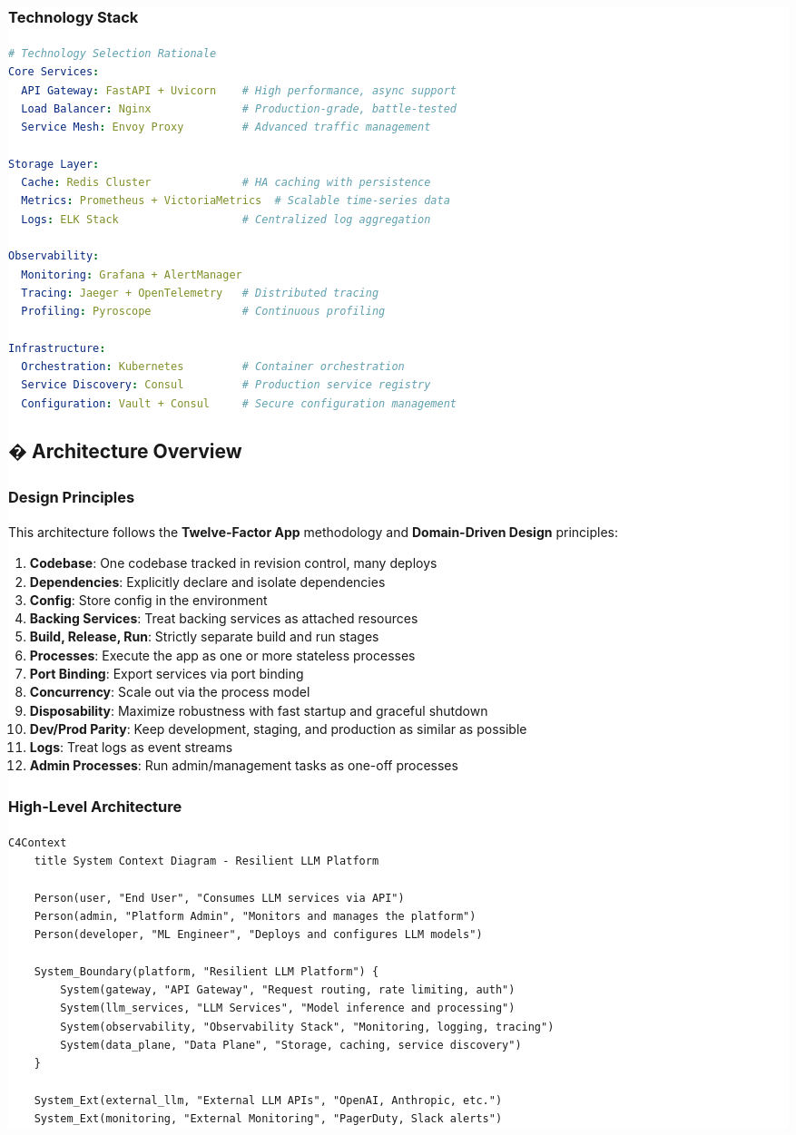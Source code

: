 ### Technology Stack

```yaml
# Technology Selection Rationale
Core Services:
  API Gateway: FastAPI + Uvicorn    # High performance, async support
  Load Balancer: Nginx              # Production-grade, battle-tested
  Service Mesh: Envoy Proxy         # Advanced traffic management
  
Storage Layer:
  Cache: Redis Cluster              # HA caching with persistence
  Metrics: Prometheus + VictoriaMetrics  # Scalable time-series data
  Logs: ELK Stack                   # Centralized log aggregation
  
Observability:
  Monitoring: Grafana + AlertManager
  Tracing: Jaeger + OpenTelemetry   # Distributed tracing
  Profiling: Pyroscope              # Continuous profiling
  
Infrastructure:
  Orchestration: Kubernetes         # Container orchestration
  Service Discovery: Consul         # Production service registry
  Configuration: Vault + Consul     # Secure configuration management
```

## �️ Architecture Overview

### Design Principles

This architecture follows the **Twelve-Factor App** methodology and **Domain-Driven Design** principles:

1. **Codebase**: One codebase tracked in revision control, many deploys
2. **Dependencies**: Explicitly declare and isolate dependencies  
3. **Config**: Store config in the environment
4. **Backing Services**: Treat backing services as attached resources
5. **Build, Release, Run**: Strictly separate build and run stages
6. **Processes**: Execute the app as one or more stateless processes
7. **Port Binding**: Export services via port binding
8. **Concurrency**: Scale out via the process model
9. **Disposability**: Maximize robustness with fast startup and graceful shutdown
10. **Dev/Prod Parity**: Keep development, staging, and production as similar as possible
11. **Logs**: Treat logs as event streams
12. **Admin Processes**: Run admin/management tasks as one-off processes

### High-Level Architecture

```mermaid
C4Context
    title System Context Diagram - Resilient LLM Platform

    Person(user, "End User", "Consumes LLM services via API")
    Person(admin, "Platform Admin", "Monitors and manages the platform")
    Person(developer, "ML Engineer", "Deploys and configures LLM models")

    System_Boundary(platform, "Resilient LLM Platform") {
        System(gateway, "API Gateway", "Request routing, rate limiting, auth")
        System(llm_services, "LLM Services", "Model inference and processing")
        System(observability, "Observability Stack", "Monitoring, logging, tracing")
        System(data_plane, "Data Plane", "Storage, caching, service discovery")
    }

    System_Ext(external_llm, "External LLM APIs", "OpenAI, Anthropic, etc.")
    System_Ext(monitoring, "External Monitoring", "PagerDuty, Slack alerts")
```